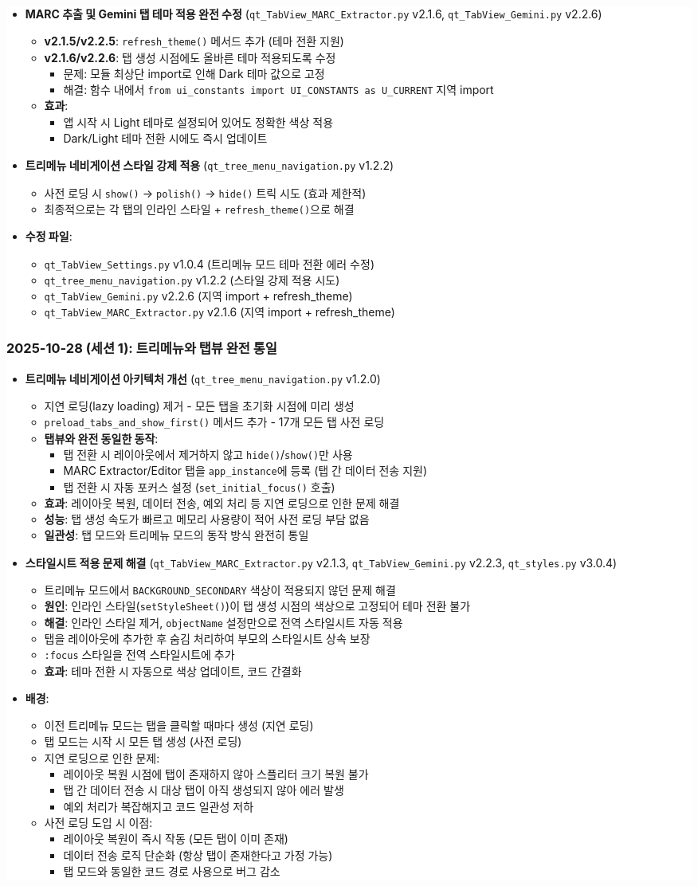 - **MARC 추출 및 Gemini 탭 테마 적용 완전 수정** (`qt_TabView_MARC_Extractor.py` v2.1.6, `qt_TabView_Gemini.py` v2.2.6)
  - **v2.1.5/v2.2.5**: `refresh_theme()` 메서드 추가 (테마 전환 지원)
  - **v2.1.6/v2.2.6**: 탭 생성 시점에도 올바른 테마 적용되도록 수정
    - 문제: 모듈 최상단 import로 인해 Dark 테마 값으로 고정
    - 해결: 함수 내에서 `from ui_constants import UI_CONSTANTS as U_CURRENT` 지역 import
  - **효과**:
    - 앱 시작 시 Light 테마로 설정되어 있어도 정확한 색상 적용
    - Dark/Light 테마 전환 시에도 즉시 업데이트

- **트리메뉴 네비게이션 스타일 강제 적용** (`qt_tree_menu_navigation.py` v1.2.2)
  - 사전 로딩 시 `show()` → `polish()` → `hide()` 트릭 시도 (효과 제한적)
  - 최종적으로는 각 탭의 인라인 스타일 + `refresh_theme()`으로 해결

- **수정 파일**:
  - `qt_TabView_Settings.py` v1.0.4 (트리메뉴 모드 테마 전환 에러 수정)
  - `qt_tree_menu_navigation.py` v1.2.2 (스타일 강제 적용 시도)
  - `qt_TabView_Gemini.py` v2.2.6 (지역 import + refresh_theme)
  - `qt_TabView_MARC_Extractor.py` v2.1.6 (지역 import + refresh_theme)

### 2025-10-28 (세션 1): 트리메뉴와 탭뷰 완전 통일

- **트리메뉴 네비게이션 아키텍처 개선** (`qt_tree_menu_navigation.py` v1.2.0)
  - 지연 로딩(lazy loading) 제거 - 모든 탭을 초기화 시점에 미리 생성
  - `preload_tabs_and_show_first()` 메서드 추가 - 17개 모든 탭 사전 로딩
  - **탭뷰와 완전 동일한 동작**:
    - 탭 전환 시 레이아웃에서 제거하지 않고 `hide()`/`show()`만 사용
    - MARC Extractor/Editor 탭을 `app_instance`에 등록 (탭 간 데이터 전송 지원)
    - 탭 전환 시 자동 포커스 설정 (`set_initial_focus()` 호출)
  - **효과**: 레이아웃 복원, 데이터 전송, 예외 처리 등 지연 로딩으로 인한 문제 해결
  - **성능**: 탭 생성 속도가 빠르고 메모리 사용량이 적어 사전 로딩 부담 없음
  - **일관성**: 탭 모드와 트리메뉴 모드의 동작 방식 완전히 통일

- **스타일시트 적용 문제 해결** (`qt_TabView_MARC_Extractor.py` v2.1.3, `qt_TabView_Gemini.py` v2.2.3, `qt_styles.py` v3.0.4)
  - 트리메뉴 모드에서 `BACKGROUND_SECONDARY` 색상이 적용되지 않던 문제 해결
  - **원인**: 인라인 스타일(`setStyleSheet()`)이 탭 생성 시점의 색상으로 고정되어 테마 전환 불가
  - **해결**: 인라인 스타일 제거, `objectName` 설정만으로 전역 스타일시트 자동 적용
  - 탭을 레이아웃에 추가한 후 숨김 처리하여 부모의 스타일시트 상속 보장
  - `:focus` 스타일을 전역 스타일시트에 추가
  - **효과**: 테마 전환 시 자동으로 색상 업데이트, 코드 간결화

- **배경**:
  - 이전 트리메뉴 모드는 탭을 클릭할 때마다 생성 (지연 로딩)
  - 탭 모드는 시작 시 모든 탭 생성 (사전 로딩)
  - 지연 로딩으로 인한 문제:
    - 레이아웃 복원 시점에 탭이 존재하지 않아 스플리터 크기 복원 불가
    - 탭 간 데이터 전송 시 대상 탭이 아직 생성되지 않아 에러 발생
    - 예외 처리가 복잡해지고 코드 일관성 저하
  - 사전 로딩 도입 시 이점:
    - 레이아웃 복원이 즉시 작동 (모든 탭이 이미 존재)
    - 데이터 전송 로직 단순화 (항상 탭이 존재한다고 가정 가능)
    - 탭 모드와 동일한 코드 경로 사용으로 버그 감소
